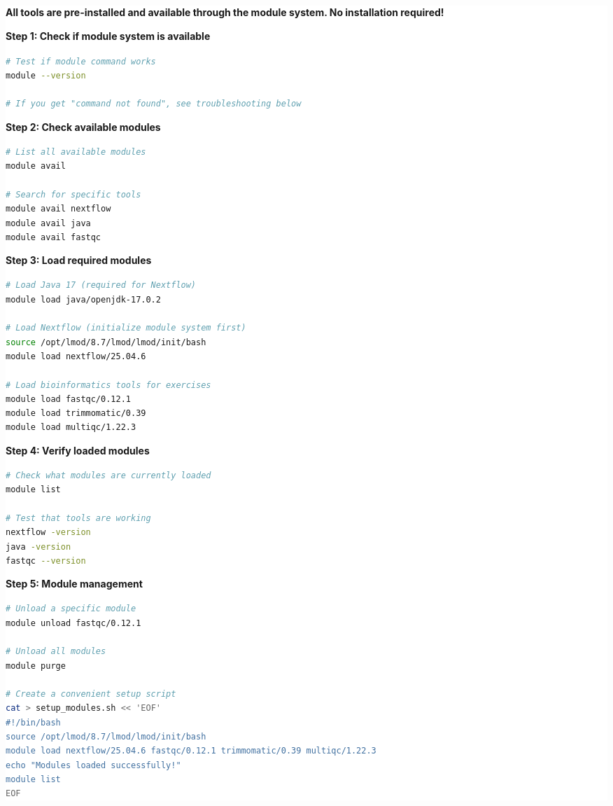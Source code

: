 <b>All tools are pre-installed and available through the module system. No installation required!</b>

<b>Step 1: Check if module system is available</b>

```bash
# Test if module command works
module --version

# If you get "command not found", see troubleshooting below
```

<b>Step 2: Check available modules</B>

```bash
# List all available modules
module avail

# Search for specific tools
module avail nextflow
module avail java
module avail fastqc
```

<b>Step 3: Load required modules</b>

```bash
# Load Java 17 (required for Nextflow)
module load java/openjdk-17.0.2

# Load Nextflow (initialize module system first)
source /opt/lmod/8.7/lmod/lmod/init/bash
module load nextflow/25.04.6

# Load bioinformatics tools for exercises
module load fastqc/0.12.1
module load trimmomatic/0.39
module load multiqc/1.22.3
```

<b>Step 4: Verify loaded modules</b>

```bash
# Check what modules are currently loaded
module list

# Test that tools are working
nextflow -version
java -version
fastqc --version
```

<b>Step 5: Module management</b>

```bash
# Unload a specific module
module unload fastqc/0.12.1

# Unload all modules
module purge

# Create a convenient setup script
cat > setup_modules.sh << 'EOF'
#!/bin/bash
source /opt/lmod/8.7/lmod/lmod/init/bash
module load nextflow/25.04.6 fastqc/0.12.1 trimmomatic/0.39 multiqc/1.22.3
echo "Modules loaded successfully!"
module list
EOF

```